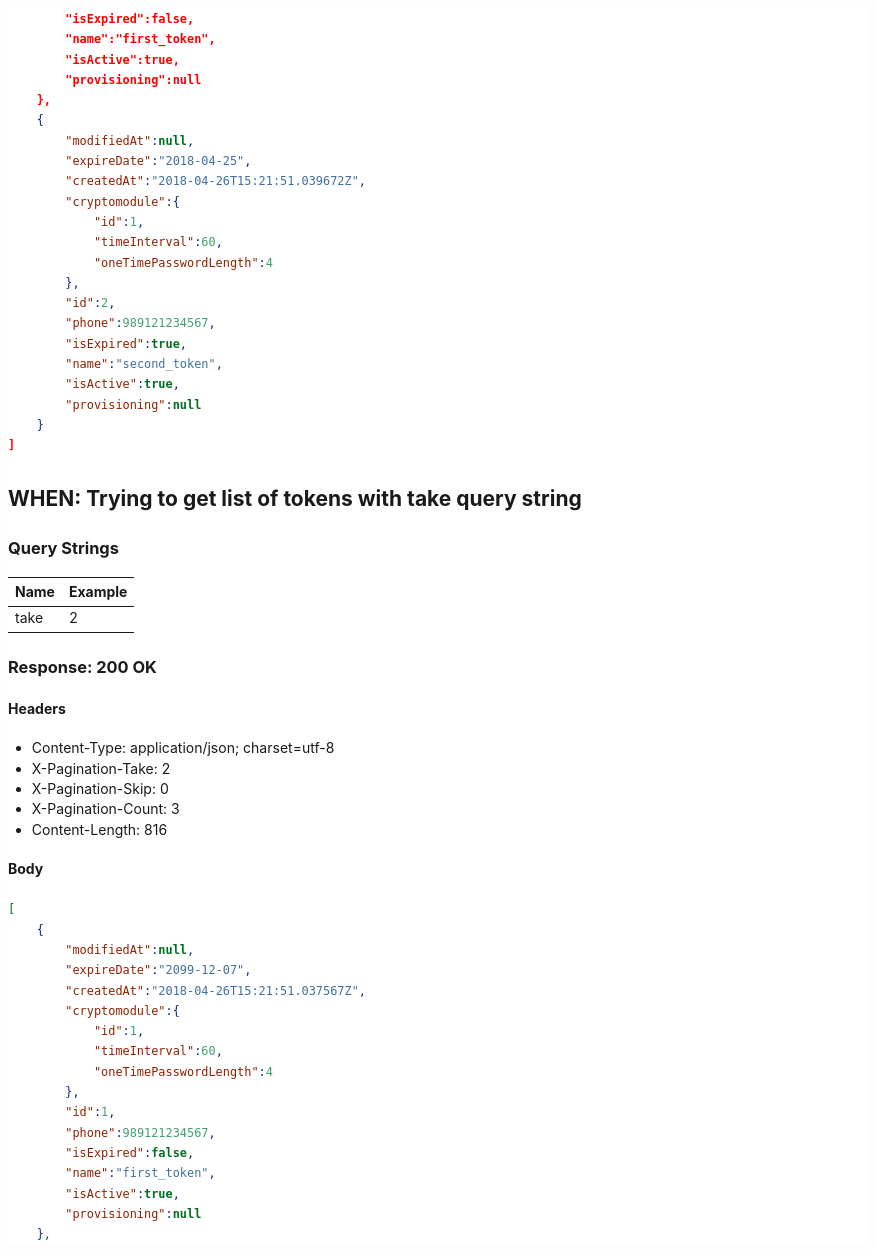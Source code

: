 ```json
        "isExpired":false,
        "name":"first_token",
        "isActive":true,
        "provisioning":null
    },
    {
        "modifiedAt":null,
        "expireDate":"2018-04-25",
        "createdAt":"2018-04-26T15:21:51.039672Z",
        "cryptomodule":{
            "id":1,
            "timeInterval":60,
            "oneTimePasswordLength":4
        },
        "id":2,
        "phone":989121234567,
        "isExpired":true,
        "name":"second_token",
        "isActive":true,
        "provisioning":null
    }
]
```

## WHEN: Trying to get list of tokens with take query string

### Query Strings

Name | Example
--- | ---
take | 2

### Response: 200 OK

#### Headers

* Content-Type: application/json; charset=utf-8
* X-Pagination-Take: 2
* X-Pagination-Skip: 0
* X-Pagination-Count: 3
* Content-Length: 816

#### Body

```json
[
    {
        "modifiedAt":null,
        "expireDate":"2099-12-07",
        "createdAt":"2018-04-26T15:21:51.037567Z",
        "cryptomodule":{
            "id":1,
            "timeInterval":60,
            "oneTimePasswordLength":4
        },
        "id":1,
        "phone":989121234567,
        "isExpired":false,
        "name":"first_token",
        "isActive":true,
        "provisioning":null
    },
```